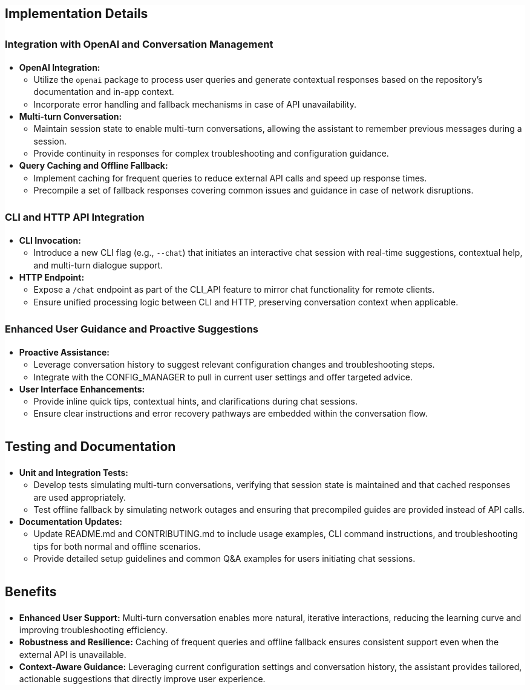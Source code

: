 ## Implementation Details
### Integration with OpenAI and Conversation Management
- **OpenAI Integration:**
  - Utilize the `openai` package to process user queries and generate contextual responses based on the repository’s documentation and in-app context.
  - Incorporate error handling and fallback mechanisms in case of API unavailability.
- **Multi-turn Conversation:**
  - Maintain session state to enable multi-turn conversations, allowing the assistant to remember previous messages during a session.
  - Provide continuity in responses for complex troubleshooting and configuration guidance.
- **Query Caching and Offline Fallback:**
  - Implement caching for frequent queries to reduce external API calls and speed up response times.
  - Precompile a set of fallback responses covering common issues and guidance in case of network disruptions.

### CLI and HTTP API Integration
- **CLI Invocation:**
  - Introduce a new CLI flag (e.g., `--chat`) that initiates an interactive chat session with real-time suggestions, contextual help, and multi-turn dialogue support.
- **HTTP Endpoint:**
  - Expose a `/chat` endpoint as part of the CLI_API feature to mirror chat functionality for remote clients.
  - Ensure unified processing logic between CLI and HTTP, preserving conversation context when applicable.

### Enhanced User Guidance and Proactive Suggestions
- **Proactive Assistance:**
  - Leverage conversation history to suggest relevant configuration changes and troubleshooting steps.
  - Integrate with the CONFIG_MANAGER to pull in current user settings and offer targeted advice.
- **User Interface Enhancements:**
  - Provide inline quick tips, contextual hints, and clarifications during chat sessions.
  - Ensure clear instructions and error recovery pathways are embedded within the conversation flow.

## Testing and Documentation
- **Unit and Integration Tests:**
  - Develop tests simulating multi-turn conversations, verifying that session state is maintained and that cached responses are used appropriately.
  - Test offline fallback by simulating network outages and ensuring that precompiled guides are provided instead of API calls.
- **Documentation Updates:**
  - Update README.md and CONTRIBUTING.md to include usage examples, CLI command instructions, and troubleshooting tips for both normal and offline scenarios.
  - Provide detailed setup guidelines and common Q&A examples for users initiating chat sessions.

## Benefits
- **Enhanced User Support:** Multi-turn conversation enables more natural, iterative interactions, reducing the learning curve and improving troubleshooting efficiency.
- **Robustness and Resilience:** Caching of frequent queries and offline fallback ensures consistent support even when the external API is unavailable.
- **Context-Aware Guidance:** Leveraging current configuration settings and conversation history, the assistant provides tailored, actionable suggestions that directly improve user experience.
